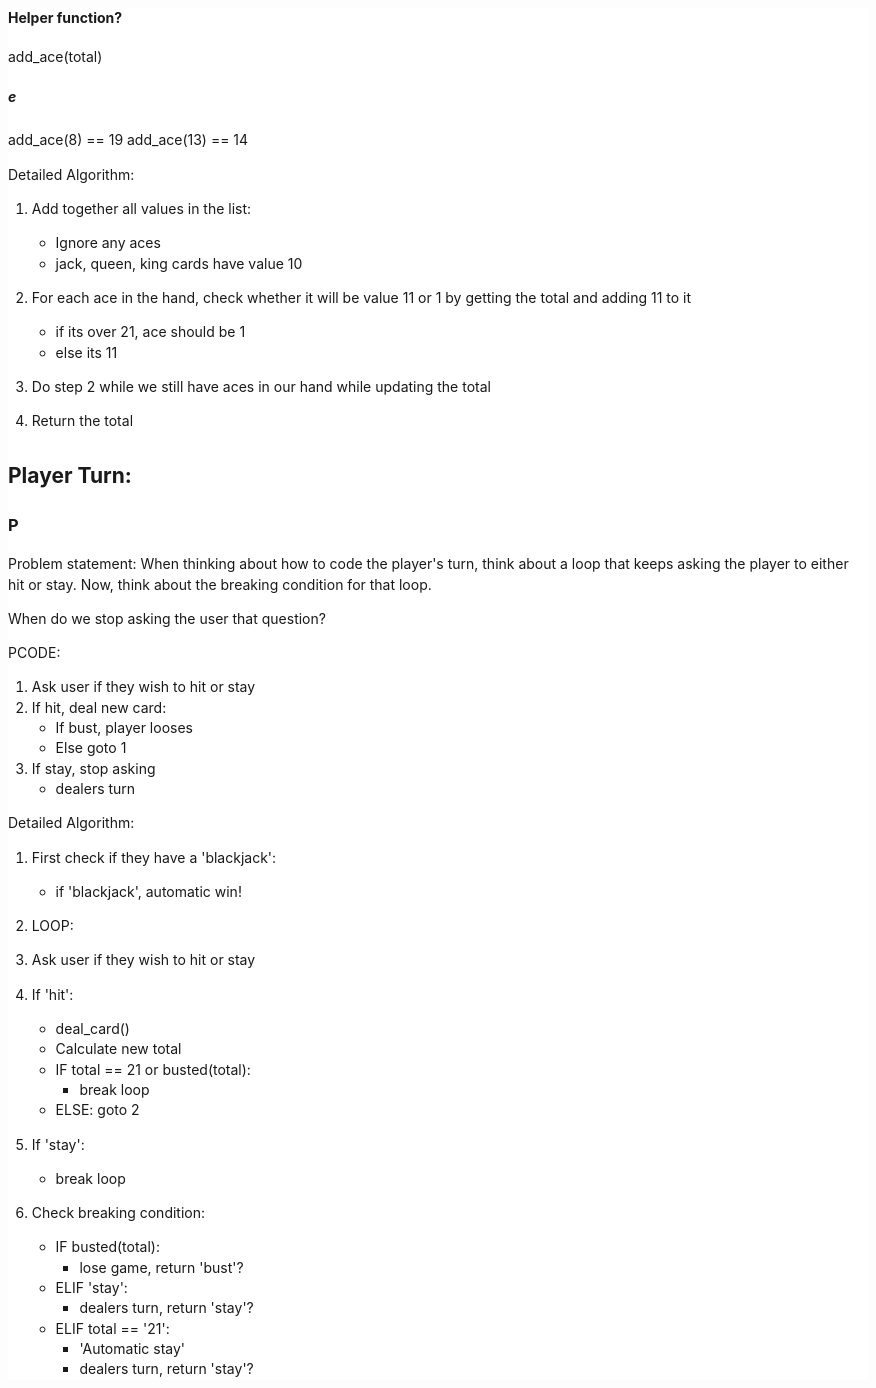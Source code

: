 #### Helper function?
add_ace(total)

##### e 
add_ace(8) == 19
add_ace(13) == 14

Detailed Algorithm:
1. Add together all values in the list:
    - Ignore any aces
    - jack, queen, king cards have value 10

2. For each ace in the hand, check whether it will be value 11 or 1 by getting 
the total and adding 11 to it
    - if its over 21, ace should be 1
    - else its 11

3. Do step 2 while we still have aces in our hand while updating the total
4. Return the total

## Player Turn:
### P
Problem statement:
When thinking about how to code the player's turn, think about a loop that keeps
asking the player to either hit or stay. Now, think about the breaking condition for that loop.

When do we stop asking the user that question?

PCODE:
1. Ask user if they wish to hit or stay
2. If hit, deal new card:
    - If bust, player looses
    - Else goto 1
4. If stay, stop asking
    - dealers turn

Detailed Algorithm:
1. First check if they have a 'blackjack':
    - if 'blackjack', automatic win!
1. LOOP:
2. Ask user if they wish to hit or stay
3. If 'hit':
    - deal_card()
    - Calculate new total
    - IF total == 21 or busted(total):
        - break loop
    - ELSE: goto 2

4. If 'stay':
    - break loop

5. Check breaking condition:
    - IF busted(total):
        - lose game, return 'bust'?
    - ELIF 'stay':
        - dealers turn, return 'stay'?
    - ELIF total == '21':
        - 'Automatic stay'
        - dealers turn, return 'stay'?
